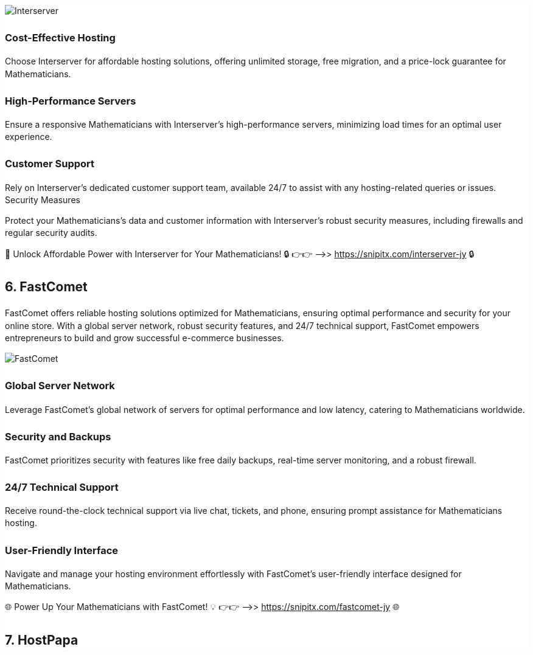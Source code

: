 ![Interserver](https://i.imgur.com/OM5dOEW.jpeg "Interserver Hosting")

### Cost-Effective Hosting
Choose Interserver for affordable hosting solutions, offering unlimited storage, free migration, and a price-lock guarantee for Mathematicians.

### High-Performance Servers
Ensure a responsive Mathematicians with Interserver’s high-performance servers, minimizing load times for an optimal user experience.

### Customer Support
Rely on Interserver’s dedicated customer support team, available 24/7 to assist with any hosting-related queries or issues.
Security Measures

Protect your Mathematicians’s data and customer information with Interserver’s robust security measures, including firewalls and regular security audits.

💸 Unlock Affordable Power with Interserver for Your Mathematicians! 🔒
👉👉 -->> https://snipitx.com/interserver-jy 🔒

## 6. FastComet

FastComet offers reliable hosting solutions optimized for Mathematicians, ensuring optimal performance and security for your online store. With a global server network, robust security features, and 24/7 technical support, FastComet empowers entrepreneurs to build and grow successful e-commerce businesses.

![FastComet](https://i.imgur.com/7qgXuWp.png "FastComet Hosting")

### Global Server Network
Leverage FastComet’s global network of servers for optimal performance and low latency, catering to Mathematicians worldwide.

### Security and Backups
FastComet prioritizes security with features like free daily backups, real-time server monitoring, and a robust firewall.

### 24/7 Technical Support
Receive round-the-clock technical support via live chat, tickets, and phone, ensuring prompt assistance for Mathematicians hosting.

### User-Friendly Interface
Navigate and manage your hosting environment effortlessly with FastComet’s user-friendly interface designed for Mathematicians.

🌐 Power Up Your Mathematicians with FastComet! 💡
👉👉 -->> https://snipitx.com/fastcomet-jy 🌐

## 7. HostPapa
